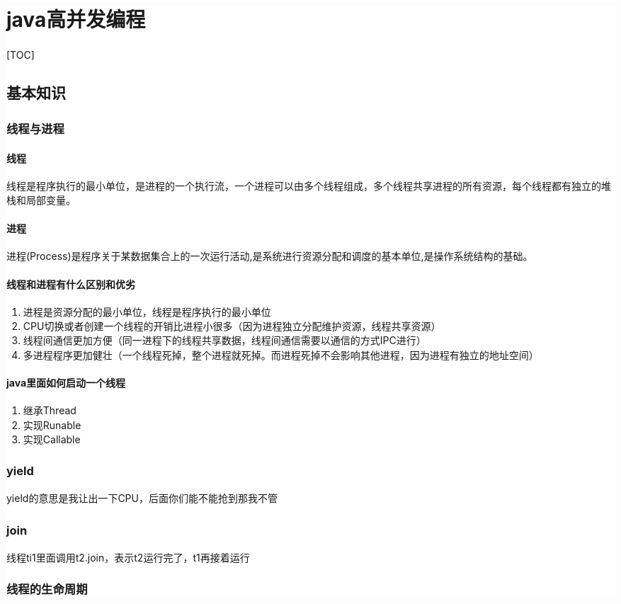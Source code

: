 # java高并发编程

[TOC]



## 基本知识

### 线程与进程

#### 线程

线程是程序执行的最小单位，是进程的一个执行流，一个进程可以由多个线程组成，多个线程共享进程的所有资源，每个线程都有独立的堆栈和局部变量。

#### 进程

进程(Process)是程序关于某数据集合上的一次运行活动,是系统进行资源分配和调度的基本单位,是操作系统结构的基础。

#### 线程和进程有什么区别和优劣

1. 进程是资源分配的最小单位，线程是程序执行的最小单位
2. CPU切换或者创建一个线程的开销比进程小很多（因为进程独立分配维护资源，线程共享资源）
3. 线程间通信更加方便（同一进程下的线程共享数据，线程间通信需要以通信的方式IPC进行）
4. 多进程程序更加健壮（一个线程死掉，整个进程就死掉。而进程死掉不会影响其他进程，因为进程有独立的地址空间）

#### java里面如何启动一个线程

1. 继承Thread
2. 实现Runable
3. 实现Callable

### yield

yield的意思是我让出一下CPU，后面你们能不能抢到那我不管

### join

线程ti1里面调用t2.join，表示t2运行完了，t1再接着运行

### 线程的生命周期
